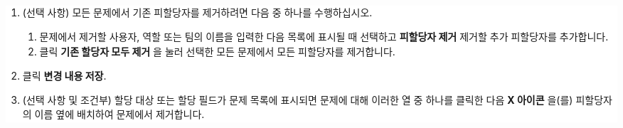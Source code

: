 1. (선택 사항) 모든 문제에서 기존 피할당자를 제거하려면 다음 중 하나를 수행하십시오.

   1. 문제에서 제거할 사용자, 역할 또는 팀의 이름을 입력한 다음 목록에 표시될 때 선택하고 **피할당자 제거** 제거할 추가 피할당자를 추가합니다.
   1. 클릭 **기존 할당자 모두 제거** 을 눌러 선택한 모든 문제에서 모든 피할당자를 제거합니다.

1. 클릭 **변경 내용 저장**.
1. (선택 사항 및 조건부) 할당 대상 또는 할당 필드가 문제 목록에 표시되면 문제에 대해 이러한 열 중 하나를 클릭한 다음 **X 아이콘** 을(를) 피할당자의 이름 옆에 배치하여 문제에서 제거합니다.
